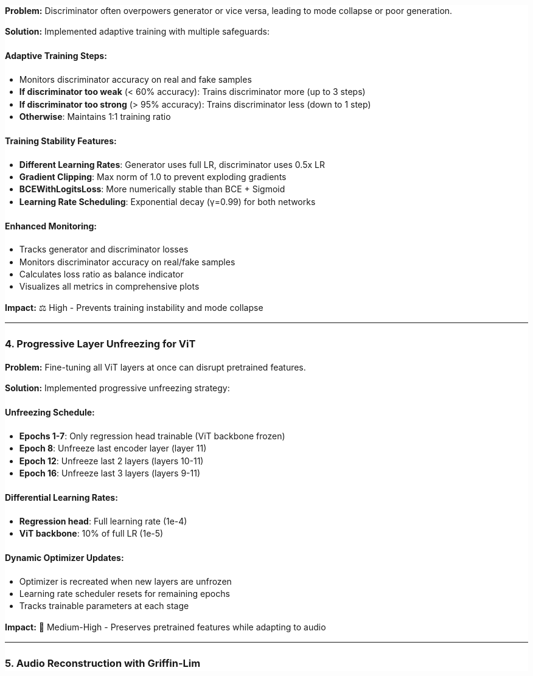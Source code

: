 **Problem:** Discriminator often overpowers generator or vice versa, leading to mode collapse or poor generation.

**Solution:** Implemented adaptive training with multiple safeguards:

#### Adaptive Training Steps:
- Monitors discriminator accuracy on real and fake samples
- **If discriminator too weak** (< 60% accuracy): Trains discriminator more (up to 3 steps)
- **If discriminator too strong** (> 95% accuracy): Trains discriminator less (down to 1 step)
- **Otherwise**: Maintains 1:1 training ratio

#### Training Stability Features:
- **Different Learning Rates**: Generator uses full LR, discriminator uses 0.5x LR
- **Gradient Clipping**: Max norm of 1.0 to prevent exploding gradients
- **BCEWithLogitsLoss**: More numerically stable than BCE + Sigmoid
- **Learning Rate Scheduling**: Exponential decay (γ=0.99) for both networks

#### Enhanced Monitoring:
- Tracks generator and discriminator losses
- Monitors discriminator accuracy on real/fake samples
- Calculates loss ratio as balance indicator
- Visualizes all metrics in comprehensive plots

**Impact:** ⚖️ High - Prevents training instability and mode collapse

---

### 4. Progressive Layer Unfreezing for ViT

**Problem:** Fine-tuning all ViT layers at once can disrupt pretrained features.

**Solution:** Implemented progressive unfreezing strategy:

#### Unfreezing Schedule:
- **Epochs 1-7**: Only regression head trainable (ViT backbone frozen)
- **Epoch 8**: Unfreeze last encoder layer (layer 11)
- **Epoch 12**: Unfreeze last 2 layers (layers 10-11)
- **Epoch 16**: Unfreeze last 3 layers (layers 9-11)

#### Differential Learning Rates:
- **Regression head**: Full learning rate (1e-4)
- **ViT backbone**: 10% of full LR (1e-5)

#### Dynamic Optimizer Updates:
- Optimizer is recreated when new layers are unfrozen
- Learning rate scheduler resets for remaining epochs
- Tracks trainable parameters at each stage

**Impact:** 🧊 Medium-High - Preserves pretrained features while adapting to audio

---

### 5. Audio Reconstruction with Griffin-Lim
